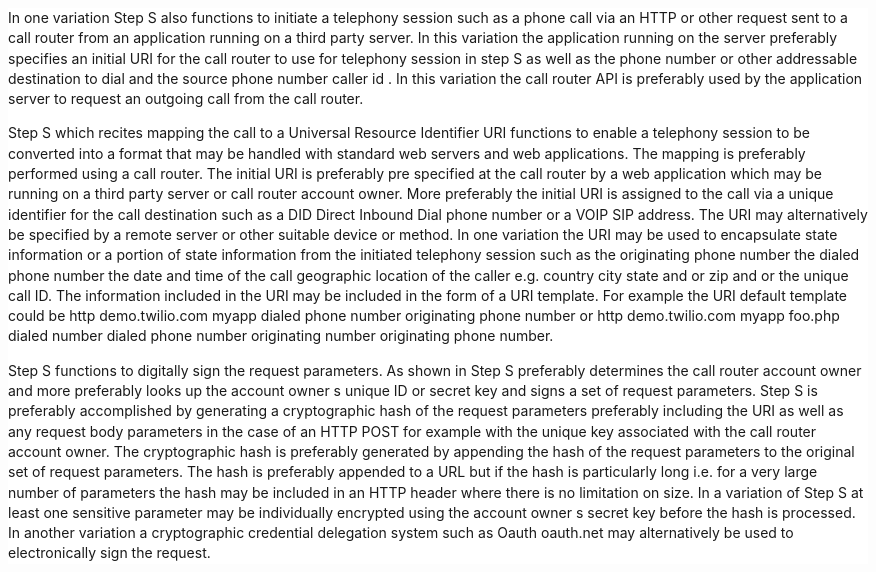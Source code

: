 In one variation Step S also functions to initiate a telephony session such as a phone call via an HTTP or other request sent to a call router from an application running on a third party server. In this variation the application running on the server preferably specifies an initial URI for the call router to use for telephony session in step S as well as the phone number or other addressable destination to dial and the source phone number caller id . In this variation the call router API is preferably used by the application server to request an outgoing call from the call router.

Step S which recites mapping the call to a Universal Resource Identifier URI functions to enable a telephony session to be converted into a format that may be handled with standard web servers and web applications. The mapping is preferably performed using a call router. The initial URI is preferably pre specified at the call router by a web application which may be running on a third party server or call router account owner. More preferably the initial URI is assigned to the call via a unique identifier for the call destination such as a DID Direct Inbound Dial phone number or a VOIP SIP address. The URI may alternatively be specified by a remote server or other suitable device or method. In one variation the URI may be used to encapsulate state information or a portion of state information from the initiated telephony session such as the originating phone number the dialed phone number the date and time of the call geographic location of the caller e.g. country city state and or zip and or the unique call ID. The information included in the URI may be included in the form of a URI template. For example the URI default template could be http demo.twilio.com myapp dialed phone number originating phone number or http demo.twilio.com myapp foo.php dialed number dialed phone number originating number originating phone number.

Step S functions to digitally sign the request parameters. As shown in Step S preferably determines the call router account owner and more preferably looks up the account owner s unique ID or secret key and signs a set of request parameters. Step S is preferably accomplished by generating a cryptographic hash of the request parameters preferably including the URI as well as any request body parameters in the case of an HTTP POST for example with the unique key associated with the call router account owner. The cryptographic hash is preferably generated by appending the hash of the request parameters to the original set of request parameters. The hash is preferably appended to a URL but if the hash is particularly long i.e. for a very large number of parameters the hash may be included in an HTTP header where there is no limitation on size. In a variation of Step S at least one sensitive parameter may be individually encrypted using the account owner s secret key before the hash is processed. In another variation a cryptographic credential delegation system such as Oauth oauth.net may alternatively be used to electronically sign the request.
